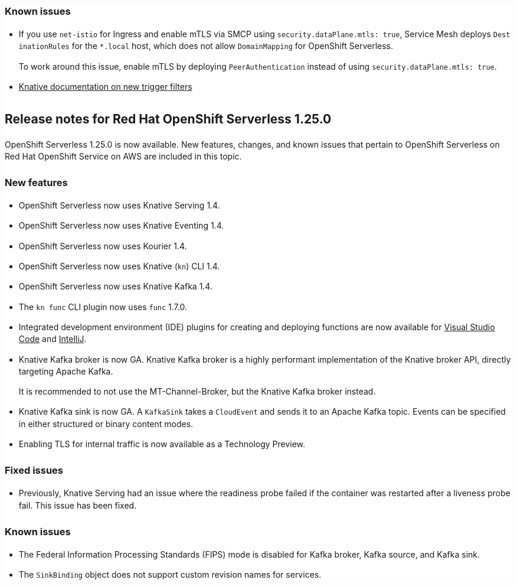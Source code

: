 ### Known issues

-   If you use `net-istio` for Ingress and enable mTLS via SMCP using `security.dataPlane.mtls: true`, Service Mesh deploys `DestinationRules` for the `*.local` host, which does not allow `DomainMapping` for OpenShift Serverless.

    To work around this issue, enable mTLS by deploying `PeerAuthentication` instead of using `security.dataPlane.mtls: true`.



-   [Knative documentation on new trigger filters](https://knative.dev/docs/eventing/experimental-features/new-trigger-filters/)

## Release notes for Red Hat OpenShift Serverless 1.25.0

OpenShift Serverless 1.25.0 is now available. New features, changes, and known issues that pertain to OpenShift Serverless on Red Hat OpenShift Service on AWS are included in this topic.

### New features

-   OpenShift Serverless now uses Knative Serving 1.4.

-   OpenShift Serverless now uses Knative Eventing 1.4.

-   OpenShift Serverless now uses Kourier 1.4.

-   OpenShift Serverless now uses Knative (`kn`) CLI 1.4.

-   OpenShift Serverless now uses Knative Kafka 1.4.

-   The `kn func` CLI plugin now uses `func` 1.7.0.

-   Integrated development environment (IDE) plugins for creating and deploying functions are now available for [Visual Studio Code](https://github.com/redhat-developer/vscode-knative) and [IntelliJ](https://github.com/redhat-developer/intellij-knative).

-   Knative Kafka broker is now GA. Knative Kafka broker is a highly performant implementation of the Knative broker API, directly targeting Apache Kafka.

    It is recommended to not use the MT-Channel-Broker, but the Knative Kafka broker instead.

-   Knative Kafka sink is now GA. A `KafkaSink` takes a `CloudEvent` and sends it to an Apache Kafka topic. Events can be specified in either structured or binary content modes.

-   Enabling TLS for internal traffic is now available as a Technology Preview.

### Fixed issues

-   Previously, Knative Serving had an issue where the readiness probe failed if the container was restarted after a liveness probe fail. This issue has been fixed.

### Known issues

-   The Federal Information Processing Standards (FIPS) mode is disabled for Kafka broker, Kafka source, and Kafka sink.

-   The `SinkBinding` object does not support custom revision names for services.
